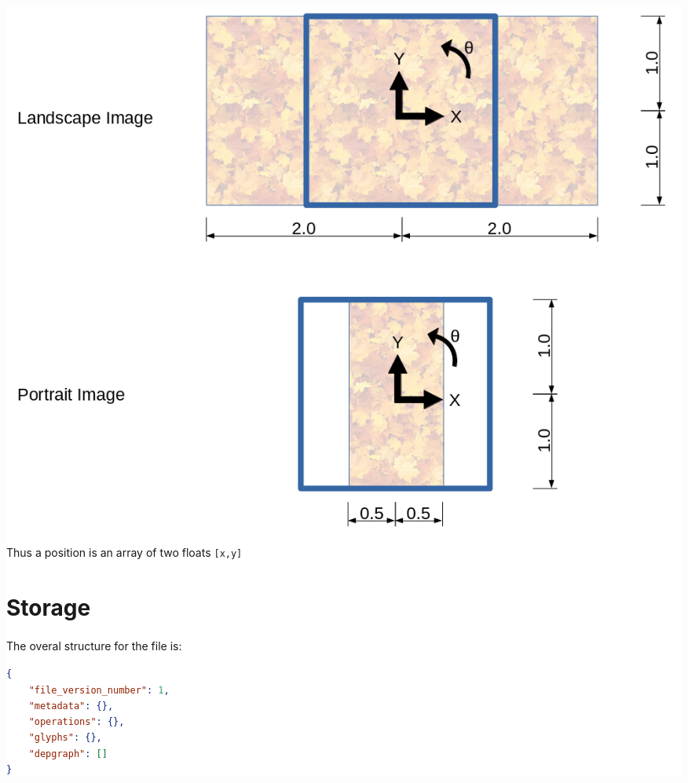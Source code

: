 ![Coordinate Systems](coordinates.png)

Thus a position is an array of two floats `[x,y]`


# Storage

The overal structure for the file is:
```json
{
    "file_version_number": 1,
    "metadata": {},
    "operations": {},
    "glyphs": {},
    "depgraph": []
}
```
